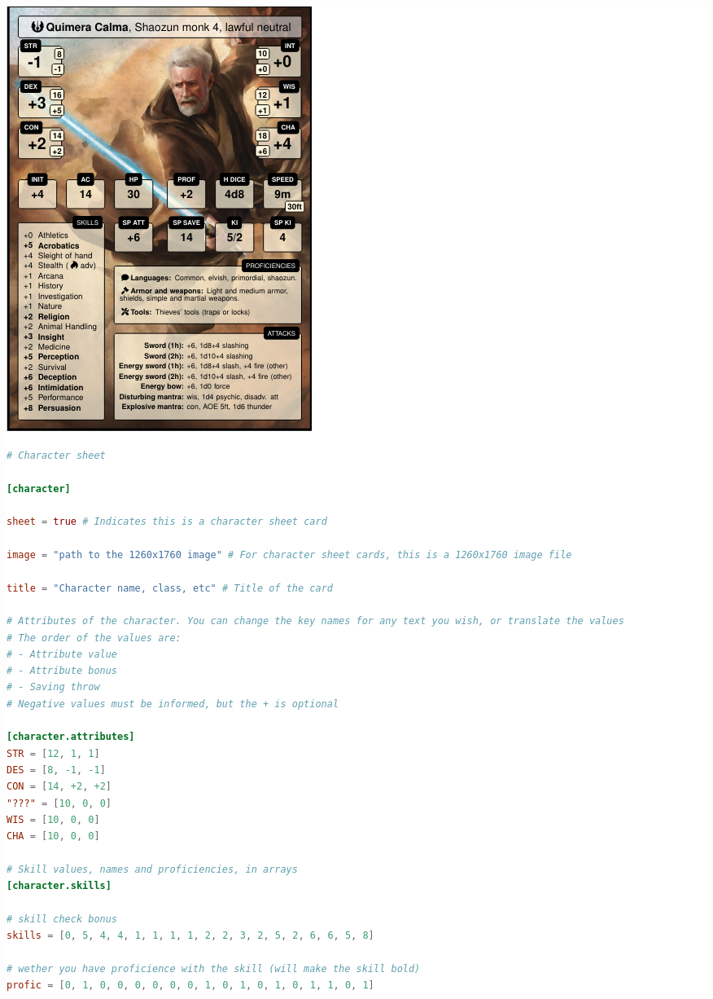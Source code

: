 ![Character sheet](examples/sheet.png)

```toml
# Character sheet

[character]

sheet = true # Indicates this is a character sheet card

image = "path to the 1260x1760 image" # For character sheet cards, this is a 1260x1760 image file

title = "Character name, class, etc" # Title of the card

# Attributes of the character. You can change the key names for any text you wish, or translate the values
# The order of the values are:
# - Attribute value
# - Attribute bonus
# - Saving throw
# Negative values must be informed, but the + is optional

[character.attributes]
STR = [12, 1, 1]
DES = [8, -1, -1]
CON = [14, +2, +2]
"???" = [10, 0, 0]
WIS = [10, 0, 0]
CHA = [10, 0, 0]

# Skill values, names and proficiencies, in arrays
[character.skills]

# skill check bonus
skills = [0, 5, 4, 4, 1, 1, 1, 1, 2, 2, 3, 2, 5, 2, 6, 6, 5, 8]

# wether you have proficience with the skill (will make the skill bold)
profic = [0, 1, 0, 0, 0, 0, 0, 0, 1, 0, 1, 0, 1, 0, 1, 1, 0, 1]

```